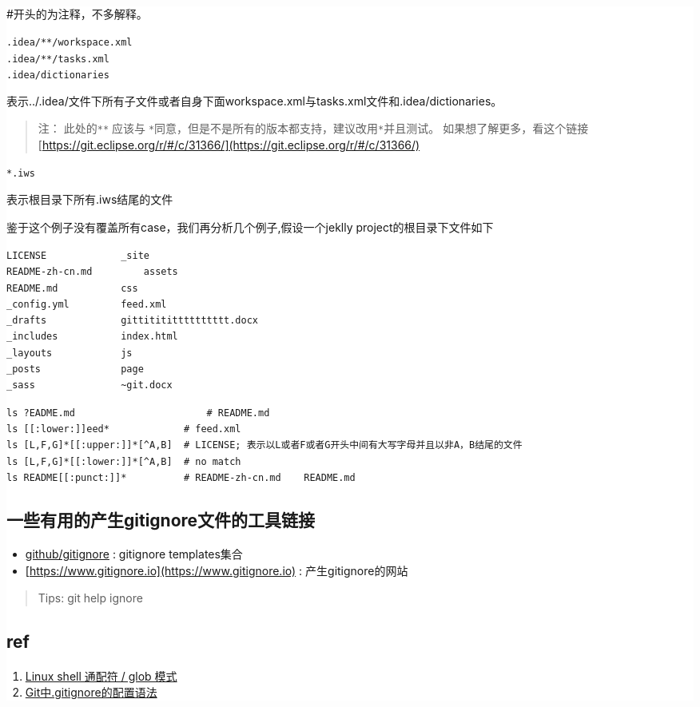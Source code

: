 #开头的为注释，不多解释。
```
.idea/**/workspace.xml
.idea/**/tasks.xml
.idea/dictionaries

```
表示../.idea/文件下所有子文件或者自身下面workspace.xml与tasks.xml文件和.idea/dictionaries。
> 注： 此处的`**` 应该与 `*`同意，但是不是所有的版本都支持，建议改用`*`并且测试。
> 如果想了解更多，看这个链接 [https://git.eclipse.org/r/#/c/31366/](https://git.eclipse.org/r/#/c/31366/)

```
*.iws
```
表示根目录下所有.iws结尾的文件

鉴于这个例子没有覆盖所有case，我们再分析几个例子,假设一个jeklly project的根目录下文件如下
```bash
LICENSE				_site
README-zh-cn.md			assets
README.md			css
_config.yml			feed.xml
_drafts				gittitititttttttttt.docx
_includes			index.html
_layouts			js
_posts				page
_sass				~git.docx
```

```
ls ?EADME.md  					   # README.md
ls [[:lower:]]eed*             # feed.xml
ls [L,F,G]*[[:upper:]]*[^A,B]  # LICENSE; 表示以L或者F或者G开头中间有大写字母并且以非A，B结尾的文件
ls [L,F,G]*[[:lower:]]*[^A,B]  # no match
ls README[[:punct:]]*          # README-zh-cn.md	README.md

```



## 一些有用的产生gitignore文件的工具链接
- [github/gitignore](https://github.com/github/gitignore) : gitignore templates集合
- [https://www.gitignore.io](https://www.gitignore.io) : 产生gitignore的网站
> Tips: git help ignore



## ref
1. [Linux shell 通配符 / glob 模式](http://www.cnblogs.com/divent/p/5762154.html)
2. [Git中.gitignore的配置语法](http://www.jianshu.com/p/ea6341224e89)			


